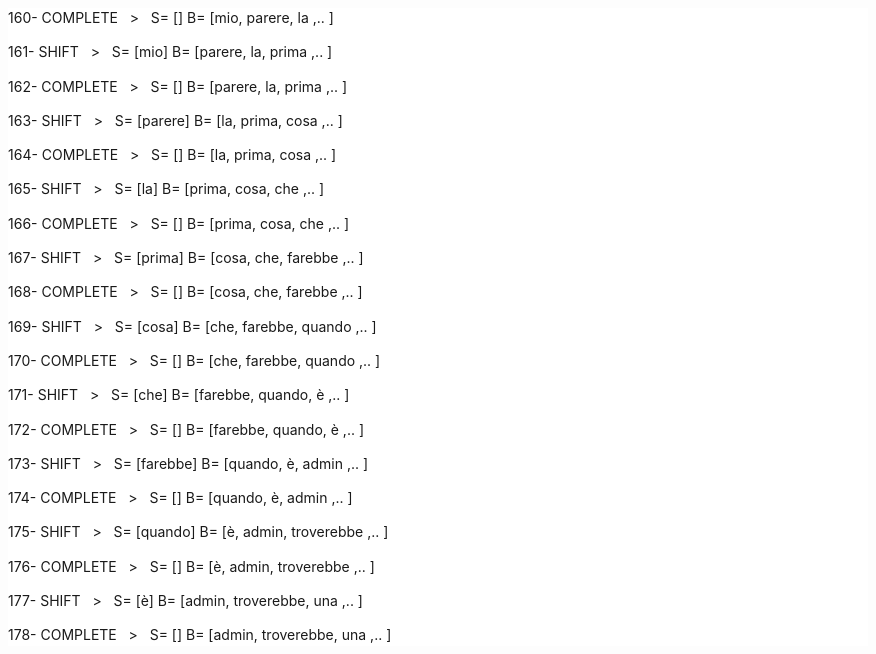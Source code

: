 
160- COMPLETE&nbsp;&nbsp;&nbsp;>&nbsp;&nbsp;&nbsp;S= []   B= [mio, parere, la ,.. ]



161- SHIFT&nbsp;&nbsp;&nbsp;>&nbsp;&nbsp;&nbsp;S= [mio]   B= [parere, la, prima ,.. ]



162- COMPLETE&nbsp;&nbsp;&nbsp;>&nbsp;&nbsp;&nbsp;S= []   B= [parere, la, prima ,.. ]



163- SHIFT&nbsp;&nbsp;&nbsp;>&nbsp;&nbsp;&nbsp;S= [parere]   B= [la, prima, cosa ,.. ]



164- COMPLETE&nbsp;&nbsp;&nbsp;>&nbsp;&nbsp;&nbsp;S= []   B= [la, prima, cosa ,.. ]



165- SHIFT&nbsp;&nbsp;&nbsp;>&nbsp;&nbsp;&nbsp;S= [la]   B= [prima, cosa, che ,.. ]



166- COMPLETE&nbsp;&nbsp;&nbsp;>&nbsp;&nbsp;&nbsp;S= []   B= [prima, cosa, che ,.. ]



167- SHIFT&nbsp;&nbsp;&nbsp;>&nbsp;&nbsp;&nbsp;S= [prima]   B= [cosa, che, farebbe ,.. ]



168- COMPLETE&nbsp;&nbsp;&nbsp;>&nbsp;&nbsp;&nbsp;S= []   B= [cosa, che, farebbe ,.. ]



169- SHIFT&nbsp;&nbsp;&nbsp;>&nbsp;&nbsp;&nbsp;S= [cosa]   B= [che, farebbe, quando ,.. ]



170- COMPLETE&nbsp;&nbsp;&nbsp;>&nbsp;&nbsp;&nbsp;S= []   B= [che, farebbe, quando ,.. ]



171- SHIFT&nbsp;&nbsp;&nbsp;>&nbsp;&nbsp;&nbsp;S= [che]   B= [farebbe, quando, è ,.. ]



172- COMPLETE&nbsp;&nbsp;&nbsp;>&nbsp;&nbsp;&nbsp;S= []   B= [farebbe, quando, è ,.. ]



173- SHIFT&nbsp;&nbsp;&nbsp;>&nbsp;&nbsp;&nbsp;S= [farebbe]   B= [quando, è, admin ,.. ]



174- COMPLETE&nbsp;&nbsp;&nbsp;>&nbsp;&nbsp;&nbsp;S= []   B= [quando, è, admin ,.. ]



175- SHIFT&nbsp;&nbsp;&nbsp;>&nbsp;&nbsp;&nbsp;S= [quando]   B= [è, admin, troverebbe ,.. ]



176- COMPLETE&nbsp;&nbsp;&nbsp;>&nbsp;&nbsp;&nbsp;S= []   B= [è, admin, troverebbe ,.. ]



177- SHIFT&nbsp;&nbsp;&nbsp;>&nbsp;&nbsp;&nbsp;S= [è]   B= [admin, troverebbe, una ,.. ]



178- COMPLETE&nbsp;&nbsp;&nbsp;>&nbsp;&nbsp;&nbsp;S= []   B= [admin, troverebbe, una ,.. ]



